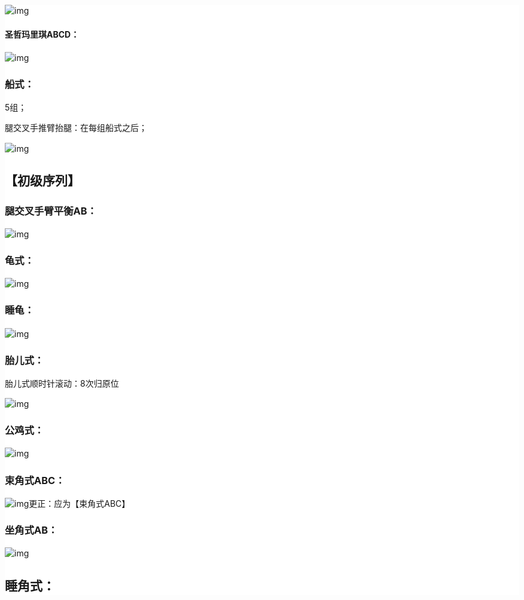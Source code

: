 ![img](https://oss.sssmoe.com/wp-content/uploads/2023/03/20230314075029652.jpg)

#### 圣哲玛里琪ABCD：

![img](https://oss.sssmoe.com/wp-content/uploads/2023/03/20230314075034847.jpg)

### 船式：

5组；

腿交叉手推臂抬腿：在每组船式之后；

![img](https://oss.sssmoe.com/wp-content/uploads/2023/03/20230314075040959.jpg)

## 【初级序列】

### 腿交叉手臂平衡AB：

![img](https://oss.sssmoe.com/wp-content/uploads/2023/03/20230314075047780.jpg)

### 龟式：

![img](https://oss.sssmoe.com/wp-content/uploads/2023/03/20230314075053915.jpg)

### 睡龟：

![img](https://oss.sssmoe.com/wp-content/uploads/2023/03/20230314075101552.jpg)

### 胎儿式：

胎儿式顺时针滚动：8次归原位

![img](https://oss.sssmoe.com/wp-content/uploads/2023/03/20230314075107249.jpg)

### 公鸡式：

![img](https://oss.sssmoe.com/wp-content/uploads/2023/03/20230314075115306.jpg)

### 束角式ABC：

![img](https://oss.sssmoe.com/wp-content/uploads/2023/03/20230314075121669.jpg)更正：应为【束角式ABC】

### 坐角式AB：

![img](https://oss.sssmoe.com/wp-content/uploads/2023/03/20230314075128279.jpg)

## 睡角式：
